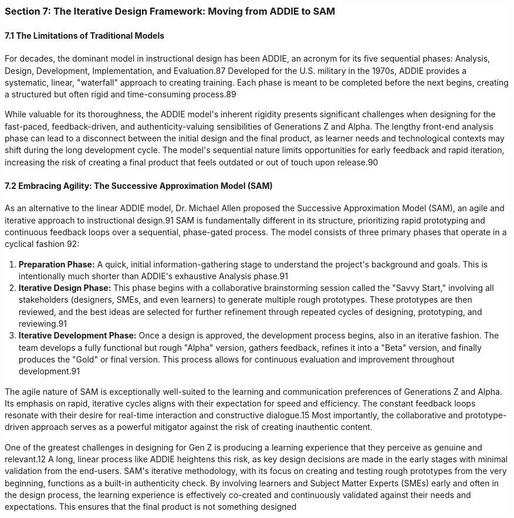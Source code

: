 ### **Section 7: The Iterative Design Framework: Moving from ADDIE to SAM**

#### **7.1 The Limitations of Traditional Models**

For decades, the dominant model in instructional design has been ADDIE, an acronym for its five sequential phases: Analysis, Design, Development, Implementation, and Evaluation.87 Developed for the U.S. military in the 1970s, ADDIE provides a systematic, linear, "waterfall" approach to creating training. Each phase is meant to be completed before the next begins, creating a structured but often rigid and time-consuming process.89

While valuable for its thoroughness, the ADDIE model's inherent rigidity presents significant challenges when designing for the fast-paced, feedback-driven, and authenticity-valuing sensibilities of Generations Z and Alpha. The lengthy front-end analysis phase can lead to a disconnect between the initial design and the final product, as learner needs and technological contexts may shift during the long development cycle. The model's sequential nature limits opportunities for early feedback and rapid iteration, increasing the risk of creating a final product that feels outdated or out of touch upon release.90

#### **7.2 Embracing Agility: The Successive Approximation Model (SAM)**

As an alternative to the linear ADDIE model, Dr. Michael Allen proposed the Successive Approximation Model (SAM), an agile and iterative approach to instructional design.91 SAM is fundamentally different in its structure, prioritizing rapid prototyping and continuous feedback loops over a sequential, phase-gated process. The model consists of three primary phases that operate in a cyclical fashion 92:

1. **Preparation Phase:** A quick, initial information-gathering stage to understand the project's background and goals. This is intentionally much shorter than ADDIE's exhaustive Analysis phase.91  
2. **Iterative Design Phase:** This phase begins with a collaborative brainstorming session called the "Savvy Start," involving all stakeholders (designers, SMEs, and even learners) to generate multiple rough prototypes. These prototypes are then reviewed, and the best ideas are selected for further refinement through repeated cycles of designing, prototyping, and reviewing.91  
3. **Iterative Development Phase:** Once a design is approved, the development process begins, also in an iterative fashion. The team develops a fully functional but rough "Alpha" version, gathers feedback, refines it into a "Beta" version, and finally produces the "Gold" or final version. This process allows for continuous evaluation and improvement throughout development.91

The agile nature of SAM is exceptionally well-suited to the learning and communication preferences of Generations Z and Alpha. Its emphasis on rapid, iterative cycles aligns with their expectation for speed and efficiency. The constant feedback loops resonate with their desire for real-time interaction and constructive dialogue.15 Most importantly, the collaborative and prototype-driven approach serves as a powerful mitigator against the risk of creating inauthentic content.

One of the greatest challenges in designing for Gen Z is producing a learning experience that they perceive as genuine and relevant.12 A long, linear process like ADDIE heightens this risk, as key design decisions are made in the early stages with minimal validation from the end-users. SAM's iterative methodology, with its focus on creating and testing rough prototypes from the very beginning, functions as a built-in authenticity check. By involving learners and Subject Matter Experts (SMEs) early and often in the design process, the learning experience is effectively co-created and continuously validated against their needs and expectations. This ensures that the final product is not something designed
